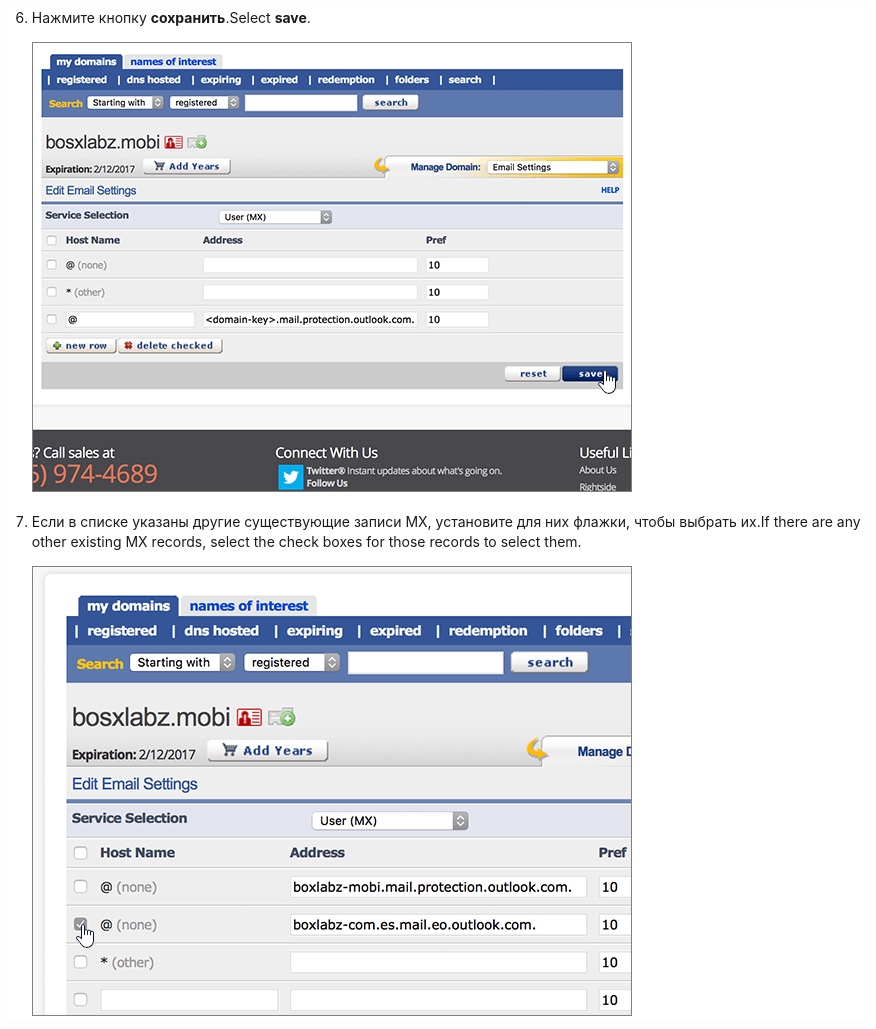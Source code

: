 6. <span data-ttu-id="a3c43-171">Нажмите кнопку **сохранить**.</span><span class="sxs-lookup"><span data-stu-id="a3c43-171">Select **save**.</span></span>
    
    ![eNom Central — BP — configure – 2-2](../../media/cf3058ea-9d30-4747-8cf0-2bc13d5ec6be.png)
  
7. <span data-ttu-id="a3c43-173">Если в списке указаны другие существующие записи MX, установите для них флажки, чтобы выбрать их.</span><span class="sxs-lookup"><span data-stu-id="a3c43-173">If there are any other existing MX records, select the check boxes for those records to select them.</span></span>
    
    ![eNom Central — BP — configure – 2-3](../../media/5017ed03-ca76-4c5c-93a7-84ffe24125dc.png)
  